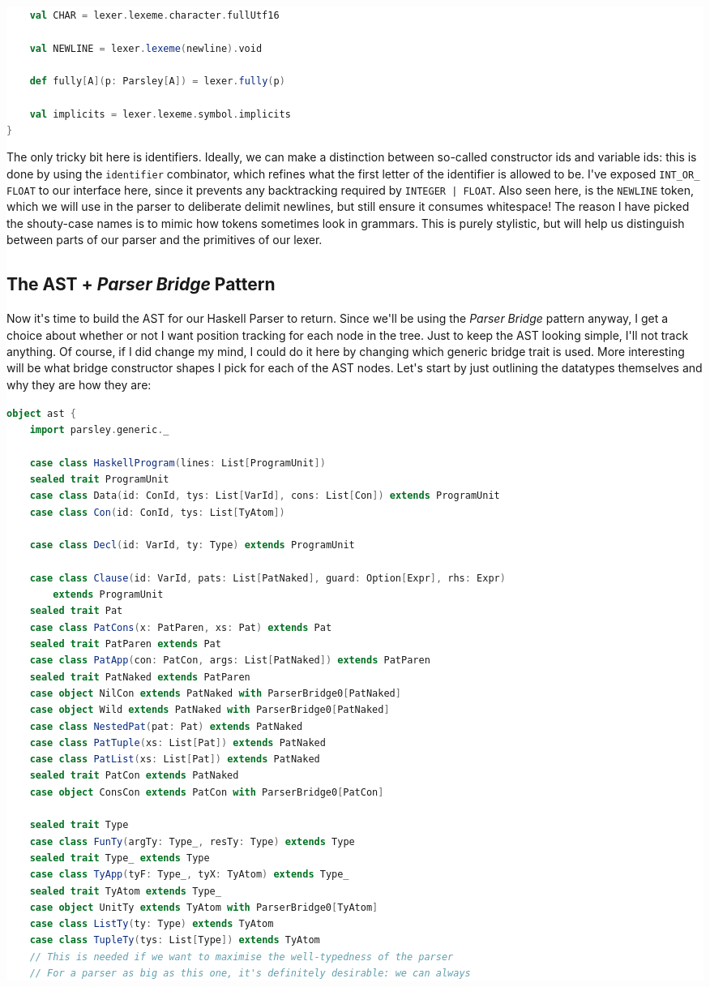 ```scala mdoc:silent
    val CHAR = lexer.lexeme.character.fullUtf16

    val NEWLINE = lexer.lexeme(newline).void

    def fully[A](p: Parsley[A]) = lexer.fully(p)

    val implicits = lexer.lexeme.symbol.implicits
}
```
The only tricky bit here is identifiers. Ideally, we can make a distinction between so-called
constructor ids and variable ids: this is done by using the `identifier` combinator, which
refines what the first letter of the identifier is allowed to be. I've exposed `INT_OR_FLOAT` to our interface here, since it prevents any backtracking required by `INTEGER | FLOAT`. Also seen here, is the `NEWLINE` token, which we will use in the parser to deliberate delimit newlines, but still
ensure it consumes whitespace! The reason I have picked the shouty-case names is to mimic how tokens sometimes look in grammars. This is purely stylistic, but will help us distinguish between parts of our parser and the primitives of our lexer.

## The AST + _Parser Bridge_ Pattern
Now it's time to build the AST for our Haskell Parser to return. Since we'll be using the
_Parser Bridge_ pattern anyway, I get a choice about whether or not I want position tracking for each
node in the tree. Just to keep the AST looking simple, I'll not track anything. Of course, if I
did change my mind, I could do it here by changing which generic bridge trait is used. More
interesting will be what bridge constructor shapes I pick for each of the AST nodes. Let's start by
just outlining the datatypes themselves and why they are how they are:

```scala mdoc
object ast {
    import parsley.generic._

    case class HaskellProgram(lines: List[ProgramUnit])
    sealed trait ProgramUnit
    case class Data(id: ConId, tys: List[VarId], cons: List[Con]) extends ProgramUnit
    case class Con(id: ConId, tys: List[TyAtom])

    case class Decl(id: VarId, ty: Type) extends ProgramUnit

    case class Clause(id: VarId, pats: List[PatNaked], guard: Option[Expr], rhs: Expr)
        extends ProgramUnit
    sealed trait Pat
    case class PatCons(x: PatParen, xs: Pat) extends Pat
    sealed trait PatParen extends Pat
    case class PatApp(con: PatCon, args: List[PatNaked]) extends PatParen
    sealed trait PatNaked extends PatParen
    case object NilCon extends PatNaked with ParserBridge0[PatNaked]
    case object Wild extends PatNaked with ParserBridge0[PatNaked]
    case class NestedPat(pat: Pat) extends PatNaked
    case class PatTuple(xs: List[Pat]) extends PatNaked
    case class PatList(xs: List[Pat]) extends PatNaked
    sealed trait PatCon extends PatNaked
    case object ConsCon extends PatCon with ParserBridge0[PatCon]

    sealed trait Type
    case class FunTy(argTy: Type_, resTy: Type) extends Type
    sealed trait Type_ extends Type
    case class TyApp(tyF: Type_, tyX: TyAtom) extends Type_
    sealed trait TyAtom extends Type_
    case object UnitTy extends TyAtom with ParserBridge0[TyAtom]
    case class ListTy(ty: Type) extends TyAtom
    case class TupleTy(tys: List[Type]) extends TyAtom
    // This is needed if we want to maximise the well-typedness of the parser
    // For a parser as big as this one, it's definitely desirable: we can always
```